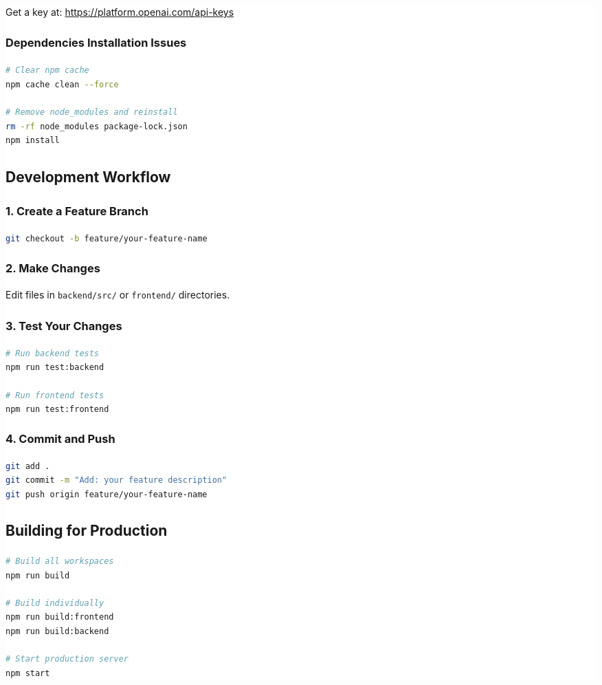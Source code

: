 Get a key at: https://platform.openai.com/api-keys

### Dependencies Installation Issues

```bash
# Clear npm cache
npm cache clean --force

# Remove node_modules and reinstall
rm -rf node_modules package-lock.json
npm install
```

## Development Workflow

### 1. Create a Feature Branch

```bash
git checkout -b feature/your-feature-name
```

### 2. Make Changes

Edit files in `backend/src/` or `frontend/` directories.

### 3. Test Your Changes

```bash
# Run backend tests
npm run test:backend

# Run frontend tests
npm run test:frontend
```

### 4. Commit and Push

```bash
git add .
git commit -m "Add: your feature description"
git push origin feature/your-feature-name
```

## Building for Production

```bash
# Build all workspaces
npm run build

# Build individually
npm run build:frontend
npm run build:backend

# Start production server
npm start
```

